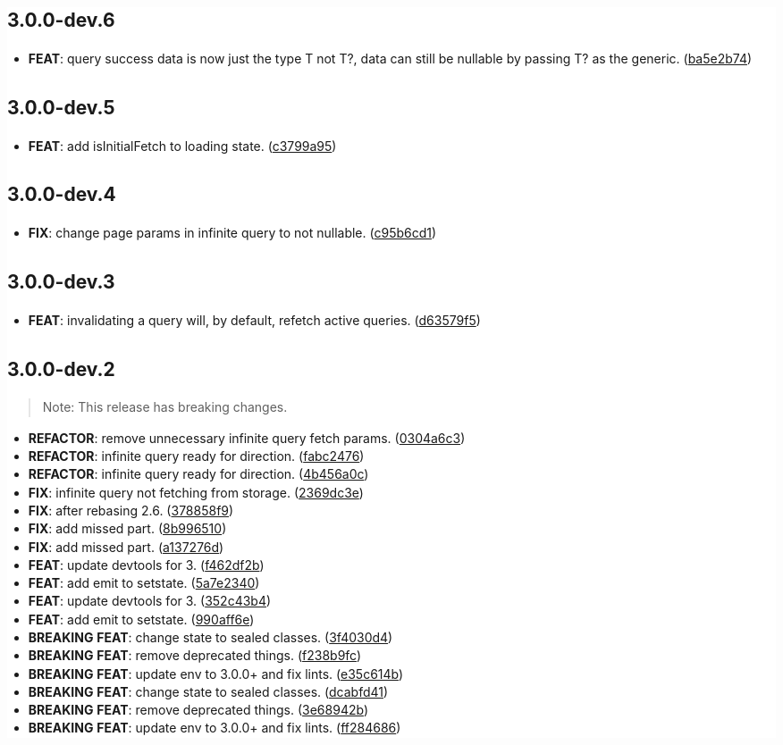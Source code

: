 ## 3.0.0-dev.6

 - **FEAT**: query success data is now just the type T not T?, data can still be nullable by passing T? as the generic. ([ba5e2b74](https://github.com/D-James-GH/cached_query/commit/ba5e2b74d75a9a743d2492f26e927f592dd83db4))

## 3.0.0-dev.5

 - **FEAT**: add isInitialFetch to loading state. ([c3799a95](https://github.com/D-James-GH/cached_query/commit/c3799a95287804a84e2c89f309964c26bc0addfa))

## 3.0.0-dev.4

 - **FIX**: change page params in infinite query to not nullable. ([c95b6cd1](https://github.com/D-James-GH/cached_query/commit/c95b6cd1a9739614994aa2ca5b5470a5d3409c8d))

## 3.0.0-dev.3

 - **FEAT**: invalidating a query will, by default, refetch active queries. ([d63579f5](https://github.com/D-James-GH/cached_query/commit/d63579f57b73442ccafcb9b3f94188a85e95198d))

## 3.0.0-dev.2

> Note: This release has breaking changes.

 - **REFACTOR**: remove unnecessary infinite query fetch params. ([0304a6c3](https://github.com/D-James-GH/cached_query/commit/0304a6c3dd801af02a842ca832cba54abe19fdb3))
 - **REFACTOR**: infinite query ready for direction. ([fabc2476](https://github.com/D-James-GH/cached_query/commit/fabc2476271b7d007d0811f276bbba04d640a2ad))
 - **REFACTOR**: infinite query ready for direction. ([4b456a0c](https://github.com/D-James-GH/cached_query/commit/4b456a0c9a34e5ca530b90c57907588abd327420))
 - **FIX**: infinite query not fetching from storage. ([2369dc3e](https://github.com/D-James-GH/cached_query/commit/2369dc3e886375d40878cfea0cec46213c9be877))
 - **FIX**: after rebasing 2.6. ([378858f9](https://github.com/D-James-GH/cached_query/commit/378858f9b0c62c9fd271d250b155b0f8f138156d))
 - **FIX**: add missed part. ([8b996510](https://github.com/D-James-GH/cached_query/commit/8b99651041571cbbb2a59609010dbc08ff1de8fa))
 - **FIX**: add missed part. ([a137276d](https://github.com/D-James-GH/cached_query/commit/a137276daf213cf1de9c29e98b78a57f930177b8))
 - **FEAT**: update devtools for 3. ([f462df2b](https://github.com/D-James-GH/cached_query/commit/f462df2b5df460dfa47d41a576aa32af7feee5d9))
 - **FEAT**: add emit to setstate. ([5a7e2340](https://github.com/D-James-GH/cached_query/commit/5a7e2340bed4facc8178a0cd5b57b962a4d70477))
 - **FEAT**: update devtools for 3. ([352c43b4](https://github.com/D-James-GH/cached_query/commit/352c43b47e46bd6119ba4979508ed6715099a298))
 - **FEAT**: add emit to setstate. ([990aff6e](https://github.com/D-James-GH/cached_query/commit/990aff6e3a054ef0d0f33527559191bbceb0f4cc))
 - **BREAKING** **FEAT**: change state to sealed classes. ([3f4030d4](https://github.com/D-James-GH/cached_query/commit/3f4030d4d3234cd4da1ee33a3305181c6f2ae6c1))
 - **BREAKING** **FEAT**: remove deprecated things. ([f238b9fc](https://github.com/D-James-GH/cached_query/commit/f238b9fc3b75d30142dac77aa43515f5c72afae0))
 - **BREAKING** **FEAT**: update env to 3.0.0+ and fix lints. ([e35c614b](https://github.com/D-James-GH/cached_query/commit/e35c614b0f38fa213aee1bc6e01995bcd147ebf3))
 - **BREAKING** **FEAT**: change state to sealed classes. ([dcabfd41](https://github.com/D-James-GH/cached_query/commit/dcabfd416f23af4768d028b310c36e61ed51d792))
 - **BREAKING** **FEAT**: remove deprecated things. ([3e68942b](https://github.com/D-James-GH/cached_query/commit/3e68942bf10cd095b9fb7dc3fda4d7fdff08eb58))
 - **BREAKING** **FEAT**: update env to 3.0.0+ and fix lints. ([ff284686](https://github.com/D-James-GH/cached_query/commit/ff2846860c379fa7927066bb3c30ef29dd1ff052))
